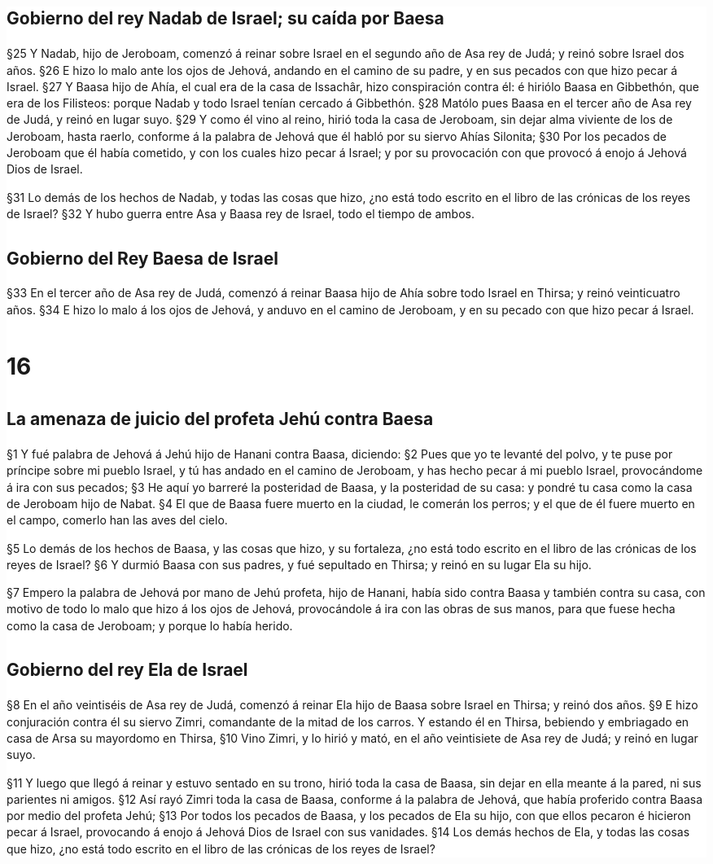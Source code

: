 ## Gobierno del rey Nadab de Israel; su caída por Baesa
§25 Y Nadab, hijo de Jeroboam, comenzó á reinar sobre Israel en el segundo año de Asa rey de Judá; y reinó sobre Israel dos años. §26 E hizo lo malo ante los ojos de Jehová, andando en el camino de su padre, y en sus pecados con que hizo pecar á Israel. §27 Y Baasa hijo de Ahía, el cual era de la casa de Issachâr, hizo conspiración contra él: é hiriólo Baasa en Gibbethón, que era de los Filisteos: porque Nadab y todo Israel tenían cercado á Gibbethón. §28 Matólo pues Baasa en el tercer año de Asa rey de Judá, y reinó en lugar suyo. §29 Y como él vino al reino, hirió toda la casa de Jeroboam, sin dejar alma viviente de los de Jeroboam, hasta raerlo, conforme á la palabra de Jehová que él habló por su siervo Ahías Silonita; §30 Por los pecados de Jeroboam que él había cometido, y con los cuales hizo pecar á Israel; y por su provocación con que provocó á enojo á Jehová Dios de Israel.

§31 Lo demás de los hechos de Nadab, y todas las cosas que hizo, ¿no está todo escrito en el libro de las crónicas de los reyes de Israel? §32 Y hubo guerra entre Asa y Baasa rey de Israel, todo el tiempo de ambos.

## Gobierno del Rey Baesa de Israel
§33 En el tercer año de Asa rey de Judá, comenzó á reinar Baasa hijo de Ahía sobre todo Israel en Thirsa; y reinó veinticuatro años. §34 E hizo lo malo á los ojos de Jehová, y anduvo en el camino de Jeroboam, y en su pecado con que hizo pecar á Israel. 

# 16 
## La amenaza de juicio del profeta Jehú contra Baesa
§1 Y fué palabra de Jehová á Jehú hijo de Hanani contra Baasa, diciendo: §2 Pues que yo te levanté del polvo, y te puse por príncipe sobre mi pueblo Israel, y tú has andado en el camino de Jeroboam, y has hecho pecar á mi pueblo Israel, provocándome á ira con sus pecados; §3 He aquí yo barreré la posteridad de Baasa, y la posteridad de su casa: y pondré tu casa como la casa de Jeroboam hijo de Nabat. §4 El que de Baasa fuere muerto en la ciudad, le comerán los perros; y el que de él fuere muerto en el campo, comerlo han las aves del cielo.

§5 Lo demás de los hechos de Baasa, y las cosas que hizo, y su fortaleza, ¿no está todo escrito en el libro de las crónicas de los reyes de Israel? §6 Y durmió Baasa con sus padres, y fué sepultado en Thirsa; y reinó en su lugar Ela su hijo.

§7 Empero la palabra de Jehová por mano de Jehú profeta, hijo de Hanani, había sido contra Baasa y también contra su casa, con motivo de todo lo malo que hizo á los ojos de Jehová, provocándole á ira con las obras de sus manos, para que fuese hecha como la casa de Jeroboam; y porque lo había herido.

## Gobierno del rey Ela de Israel
§8 En el año veintiséis de Asa rey de Judá, comenzó á reinar Ela hijo de Baasa sobre Israel en Thirsa; y reinó dos años. §9 E hizo conjuración contra él su siervo Zimri, comandante de la mitad de los carros. Y estando él en Thirsa, bebiendo y embriagado en casa de Arsa su mayordomo en Thirsa, §10 Vino Zimri, y lo hirió y mató, en el año veintisiete de Asa rey de Judá; y reinó en lugar suyo.

§11 Y luego que llegó á reinar y estuvo sentado en su trono, hirió toda la casa de Baasa, sin dejar en ella meante á la pared, ni sus parientes ni amigos. §12 Así rayó Zimri toda la casa de Baasa, conforme á la palabra de Jehová, que había proferido contra Baasa por medio del profeta Jehú; §13 Por todos los pecados de Baasa, y los pecados de Ela su hijo, con que ellos pecaron é hicieron pecar á Israel, provocando á enojo á Jehová Dios de Israel con sus vanidades. §14 Los demás hechos de Ela, y todas las cosas que hizo, ¿no está todo escrito en el libro de las crónicas de los reyes de Israel?
